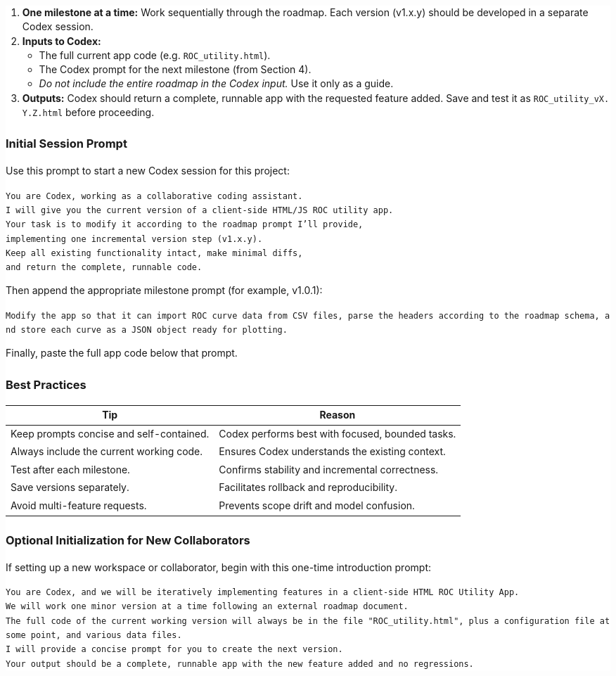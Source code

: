 1. **One milestone at a time:** Work sequentially through the roadmap. Each version (v1.x.y) should be developed in a separate Codex session.  
2. **Inputs to Codex:**  
   - The full current app code (e.g. `ROC_utility.html`).  
   - The Codex prompt for the next milestone (from Section 4).  
   - *Do not include the entire roadmap in the Codex input.* Use it only as a guide.  
3. **Outputs:** Codex should return a complete, runnable app with the requested feature added. Save and test it as `ROC_utility_vX.Y.Z.html` before proceeding.

### Initial Session Prompt

Use this prompt to start a new Codex session for this project:

```
You are Codex, working as a collaborative coding assistant.
I will give you the current version of a client-side HTML/JS ROC utility app.
Your task is to modify it according to the roadmap prompt I’ll provide,
implementing one incremental version step (v1.x.y).
Keep all existing functionality intact, make minimal diffs,
and return the complete, runnable code.
```

Then append the appropriate milestone prompt (for example, v1.0.1):

```
Modify the app so that it can import ROC curve data from CSV files, parse the headers according to the roadmap schema, and store each curve as a JSON object ready for plotting.
```

Finally, paste the full app code below that prompt.

### Best Practices

| Tip | Reason |
|------|---------|
| Keep prompts concise and self-contained. | Codex performs best with focused, bounded tasks. |
| Always include the current working code. | Ensures Codex understands the existing context. |
| Test after each milestone. | Confirms stability and incremental correctness. |
| Save versions separately. | Facilitates rollback and reproducibility. |
| Avoid multi-feature requests. | Prevents scope drift and model confusion. |

### Optional Initialization for New Collaborators

If setting up a new workspace or collaborator, begin with this one-time introduction prompt:

```
You are Codex, and we will be iteratively implementing features in a client-side HTML ROC Utility App.
We will work one minor version at a time following an external roadmap document.
The full code of the current working version will always be in the file "ROC_utility.html", plus a configuration file at some point, and various data files.
I will provide a concise prompt for you to create the next version.
Your output should be a complete, runnable app with the new feature added and no regressions.
```
